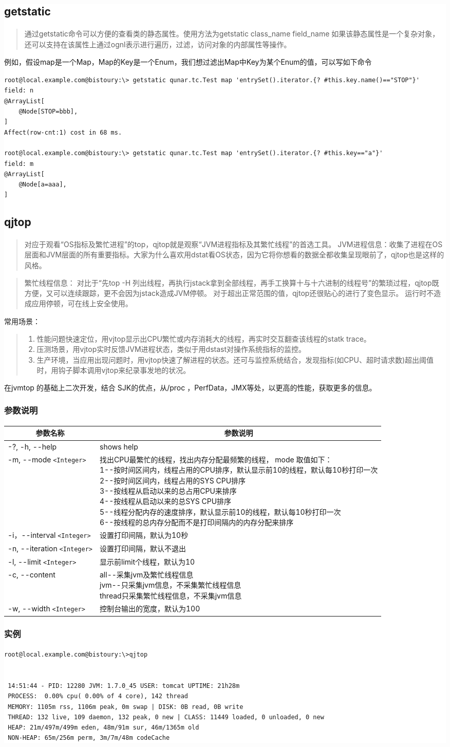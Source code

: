 ## getstatic
>通过getstatic命令可以方便的查看类的静态属性。使用方法为getstatic class_name field_name
如果该静态属性是一个复杂对象，还可以支持在该属性上通过ognl表示进行遍历，过滤，访问对象的内部属性等操作。

例如，假设map是一个Map，Map的Key是一个Enum，我们想过滤出Map中Key为某个Enum的值，可以写如下命令
```shell
root@local.example.com@bistoury:\> getstatic qunar.tc.Test map 'entrySet().iterator.{? #this.key.name()=="STOP"}'
field: n
@ArrayList[
    @Node[STOP=bbb],
]
Affect(row-cnt:1) cost in 68 ms.

root@local.example.com@bistoury:\> getstatic qunar.tc.Test map 'entrySet().iterator.{? #this.key=="a"}'
field: m
@ArrayList[
    @Node[a=aaa],
]
```
## qjtop
>对应于观看“OS指标及繁忙进程”的top，qjtop就是观察“JVM进程指标及其繁忙线程”的首选工具。
JVM进程信息：收集了进程在OS层面和JVM层面的所有重要指标。大家为什么喜欢用dstat看OS状态，因为它将你想看的数据全都收集呈现眼前了，qjtop也是这样的风格。

>繁忙线程信息： 对比于“先top -H 列出线程，再执行jstack拿到全部线程，再手工换算十与十六进制的线程号”的繁琐过程，qjtop既方便，又可以连续跟踪，更不会因为jstack造成JVM停顿。
对于超出正常范围的值，qjtop还很贴心的进行了变色显示。
运行时不造成应用停顿，可在线上安全使用。

常用场景：

>1. 性能问题快速定位，用vjtop显示出CPU繁忙或内存消耗大的线程，再实时交互翻查该线程的statk trace。
>2. 压测场景，用vjtop实时反馈JVM进程状态，类似于用dstast对操作系统指标的监控。
>3. 生产环境，当应用出现问题时，用vjtop快速了解进程的状态。还可与监控系统结合，发现指标(如CPU、超时请求数)超出阈值时，用钩子脚本调用vjtop来纪录事发地的状况。

在jvmtop 的基础上二次开发，结合 SJK的优点，从/proc ，PerfData，JMX等处，以更高的性能，获取更多的信息。
### 参数说明
|参数名称|参数说明|
|--------|--------|
|-?, -h, --help|shows help   
|-m, --mode `<Integer>` | 找出CPU最繁忙的线程，找出内存分配最频繁的线程， mode 取值如下：<br>1--按时间区间内，线程占用的CPU排序，默认显示前10的线程，默认每10秒打印一次 <br>2--按时间区间内，线程占用的SYS CPU排序 <br>3--按线程从启动以来的总占用CPU来排序<br>4--按线程从启动以来的总SYS CPU排序 <br>5--线程分配内存的速度排序，默认显示前10的线程，默认每10秒打印一次 <br>6--按线程的总内存分配而不是打印间隔内的内存分配来排序         |
|-i，--interval `<Integer>`|设置打印间隔，默认为10秒|
|-n, --iteration `<Integer>` |设置打印间隔，默认不退出|
|-l, --limit `<Integer>`|显示前limit个线程，默认为10|
|-c, --content |all--采集jvm及繁忙线程信息<br>jvm--只采集jvm信息，不采集繁忙线程信息<br>thread只采集繁忙线程信息，不采集jvm信息|
|-w, --width `<Integer>`|控制台输出的宽度，默认为100
### 实例
```shell
root@local.example.com@bistoury:\>qjtop


 14:51:44 - PID: 12280 JVM: 1.7.0_45 USER: tomcat UPTIME: 21h28m
 PROCESS:  0.00% cpu( 0.00% of 4 core), 142 thread
 MEMORY: 1105m rss, 1106m peak, 0m swap | DISK: 0B read, 0B write
 THREAD: 132 live, 109 daemon, 132 peak, 0 new | CLASS: 11449 loaded, 0 unloaded, 0 new
 HEAP: 21m/497m/499m eden, 48m/91m sur, 46m/1365m old
 NON-HEAP: 65m/256m perm, 3m/7m/48m codeCache
```